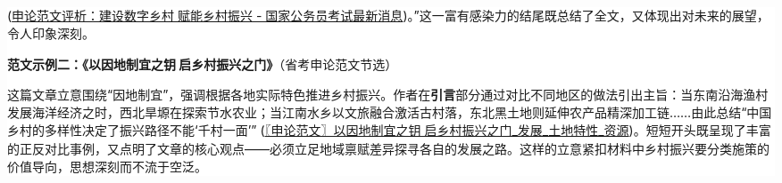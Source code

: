 ([申论范文评析：建设数字乡村 赋能乡村振兴 - 国家公务员考试最新消息](https://www.chinagwy.org/html/slzl/slfw/202210/46_541420.html#:~:text=match%20at%20L58%20%E9%87%8D%E5%86%9C%E5%9B%BA%E6%9C%AC%EF%BC%8C%E5%9B%BD%E4%B9%8B%E5%A4%A7%E7%BA%B2%E3%80%82%E6%95%B0%E5%AD%97%E4%B9%A1%E6%9D%91%E5%BB%BA%E8%AE%BE%E6%98%AF%E4%B8%80%E9%A1%B9%E7%B3%BB%E7%BB%9F%E6%80%A7%E3%80%81%E9%95%BF%E6%9C%9F%E6%80%A7%E5%B7%A5%E7%A8%8B%EF%BC%8C%E8%A6%81%E6%A0%91%E7%89%A2%E6%95%B0%E5%AD%97%E5%8F%91%E5%B1%95%E7%90%86%E5%BF%B5%E3%80%81%E5%AE%9E%E8%B7%B5%E6%95%B0%E5%AD%97%E5%8F%91%E5%B1%95%E8%A1%8C%E5%8A%A8%EF%BC%8C%E4%BB%A5%E2%80%9C%E6%95%B0%E2%80%9D%E7%9D%80%E5%A2%A8%EF%BC%8C%E7%BB%98%E5%B0%B1%E5%86%9C%E4%B8%9A%E5%BC%BA%E3%80%81%E5%86%9C%E6%9D%91%E7%BE%8E%E3%80%81%E5%86%9C%E6%B0%91%E5%AF%8C%E7%9A%84%E4%B9%A1%E6%9D%91%E6%8C%AF%E5%85%B4%E5%A3%AE%E4%B8%BD%E7%94%BB%E5%8D%B7%E3%80%82%E3%80%96%E5%AF%B9%20%E7%AD%96%E6%94%B6%E5%B0%BE%E3%80%97))。”这一富有感染力的结尾既总结了全文，又体现出对未来的展望，令人印象深刻。

**范文示例二：《以因地制宜之钥 启乡村振兴之门》**（省考申论范文节选）

这篇文章立意围绕“因地制宜”，强调根据各地实际特色推进乡村振兴。作者在**引言**部分通过对比不同地区的做法引出主旨：当东南沿海渔村发展海洋经济之时，西北旱塬在探索节水农业；当江南水乡以文旅融合激活古村落，东北黑土地则延伸农产品精深加工链……由此总结“中国乡村的多样性决定了振兴路径不能‘千村一面’” ([〖申论范文〗以因地制宜之钥 启乡村振兴之门_发展_土地特性_资源](https://www.sohu.com/a/871082201_121124016#:~:text=%E4%B9%A1%E6%9D%91%E6%8C%AF%E5%85%B4%E7%9A%84%E5%AF%86%E7%A0%81%EF%BC%8C%E6%B7%B1%E8%97%8F%E4%BA%8E%E5%AF%B9%E5%9C%9F%E5%9C%B0%E7%89%B9%E6%80%A7%E7%9A%84%E6%95%AC%E7%95%8F%E4%B8%8E%E6%B4%9E%E5%AF%9F%E3%80%82%E2%80%8C%E5%BD%93%E4%B8%9C%E5%8D%97%E6%B2%BF%E6%B5%B7%E6%B8%94%E6%9D%91%E5%9B%A0%E5%8A%BF%E5%88%A9%E5%AF%BC%E5%8F%91%E5%B1%95%E6%B5%B7%E6%B4%8B%E7%BB%8F%E6%B5%8E%E6%97%B6%EF%BC%8C%E8%A5%BF%E5%8C%97%E6%97%B1%E5%A1%AC%E6%AD%A3%E9%80%9A%E8%BF%87%E8%8A%82%E6%B0%B4%E5%86%9C%E4%B8%9A%E4%B9%A6%E5%86%99%E7%BB%BF%E6%B4%B2%E4%BC%A0%E5%A5%87%EF%BC%9B%E5%BD%93%E6%B1%9F%E5%8D%97%E6%B0%B4%E4%B9%A1%E4%BB%A5%E6%96%87%E6%97%85%E8%9E%8D%E5%90%88%E6%BF%80%E6%B4%BB%E5%8F%A4%E6%9D%91%E8%90%BD%E6%97%B6%EF%BC%8C%E4%B8%9C%E5%8C%97%20%E9%BB%91%E5%9C%9F%E5%9C%B0%E6%AD%A3%E5%BB%B6%E4%BC%B8%E5%86%9C%E4%BA%A7%E5%93%81%E7%B2%BE%E6%B7%B1%E5%8A%A0%E5%B7%A5%E9%93%BE%E6%9D%A1%E3%80%82%E4%B8%AD%E5%9B%BD%E4%B9%A1%E6%9D%91%E7%9A%84%E5%A4%9A%E6%A0%B7%E6%80%A7%EF%BC%8C%E5%86%B3%E5%AE%9A%E4%BA%86%E6%8C%AF%E5%85%B4%E8%B7%AF%E5%BE%84%E4%B8%8D%E8%83%BD%E2%80%9C%E5%8D%83%E6%9D%91%E4%B8%80%E9%9D%A2%E2%80%9D%EF%BC%8C%E5%94%AF%E6%9C%89%E7%AB%8B%E8%B6%B3%E5%9C%B0%E5%9F%9F%E7%A6%80%E8%B5%8B%EF%BC%8C%E6%96%B9%E8%83%BD%E5%9C%A8%E5%B7%AE%E5%BC%82%E4%B8%AD%E5%AF%BB%E7%AA%81%E7%A0%B4%EF%BC%8C%E5%9C%A8%E7%89%B9%E8%89%B2%E4%B8%AD%E8%B0%8B%E5%8F%91%E5%B1%95%E3%80%82))。短短开头既呈现了丰富的正反对比事例，又点明了文章的核心观点——必须立足地域禀赋差异探寻各自的发展之路。这样的立意紧扣材料中乡村振兴要分类施策的价值导向，思想深刻而不流于空泛。
